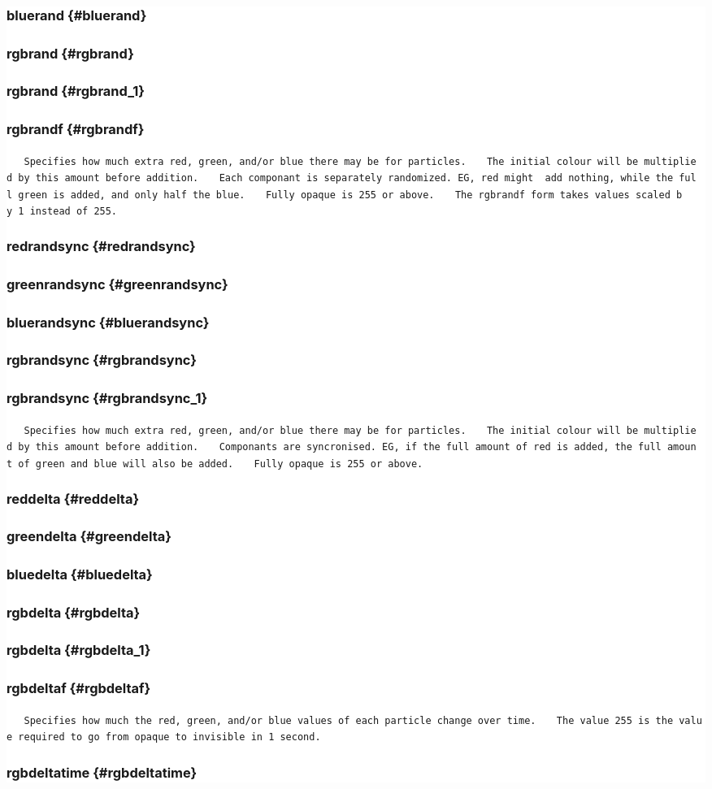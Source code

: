 ### bluerand <value> {#bluerand}

### rgbrand <red> <green> <blue> {#rgbrand}

### rgbrand <value> {#rgbrand_1}

### rgbrandf <red> <green> <blue> {#rgbrandf}

`   Specifies how much extra red, green, and/or blue there may be for particles.`
`   The initial colour will be multiplied by this amount before addition.`
`   Each componant is separately randomized. EG, red might  add nothing, while the full green is added, and only half the blue.`
`   Fully opaque is 255 or above.`
`   The rgbrandf form takes values scaled by 1 instead of 255.`

### redrandsync <value> {#redrandsync}

### greenrandsync <value> {#greenrandsync}

### bluerandsync <value> {#bluerandsync}

### rgbrandsync <red> <green> <blue> {#rgbrandsync}

### rgbrandsync <value> {#rgbrandsync_1}

`   Specifies how much extra red, green, and/or blue there may be for particles.`
`   The initial colour will be multiplied by this amount before addition.`
`   Componants are syncronised. EG, if the full amount of red is added, the full amount of green and blue will also be added.`
`   Fully opaque is 255 or above.`

### reddelta <value> {#reddelta}

### greendelta <value> {#greendelta}

### bluedelta <value> {#bluedelta}

### rgbdelta <red> <green> <blue> {#rgbdelta}

### rgbdelta <value> {#rgbdelta_1}

### rgbdeltaf <red> <green> <blue> {#rgbdeltaf}

`   Specifies how much the red, green, and/or blue values of each particle change over time.`
`   The value 255 is the value required to go from opaque to invisible in 1 second.`

### rgbdeltatime <value> {#rgbdeltatime}
